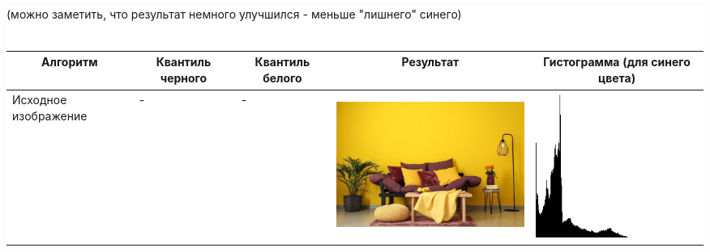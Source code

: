 (можно заметить, что результат немного улучшился - меньше "лишнего" синего) <br><br>

| Алгоритм |  Квантиль черного | Квантиль белого | Результат | Гистограмма (для синего цвета) |
|---|---|---|---|---|
| Исходное изображение | - | - | <img src="./testing/originals/bad_1.jpg" height="180"/> | <img src="./testing/hist_blue_original_bad_1.jpg" height="180"/>                |